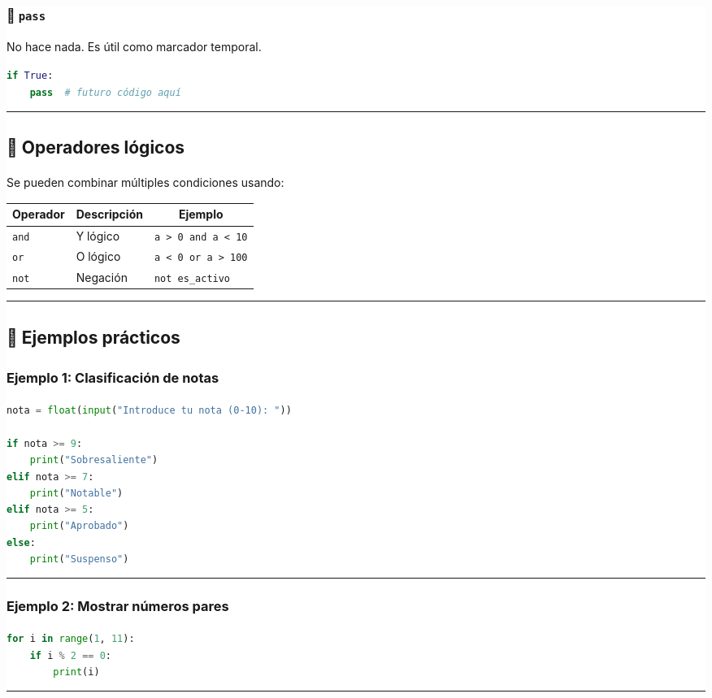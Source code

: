 ### 🔸 `pass`

No hace nada. Es útil como marcador temporal.

```python
if True:
    pass  # futuro código aquí
```

---

## 🔄 Operadores lógicos

Se pueden combinar múltiples condiciones usando:

| Operador | Descripción | Ejemplo            |
| -------- | ----------- | ------------------ |
| `and`    | Y lógico    | `a > 0 and a < 10` |
| `or`     | O lógico    | `a < 0 or a > 100` |
| `not`    | Negación    | `not es_activo`    |

---

## 🧠 Ejemplos prácticos

### Ejemplo 1: Clasificación de notas

```python
nota = float(input("Introduce tu nota (0-10): "))

if nota >= 9:
    print("Sobresaliente")
elif nota >= 7:
    print("Notable")
elif nota >= 5:
    print("Aprobado")
else:
    print("Suspenso")
```

---

### Ejemplo 2: Mostrar números pares

```python
for i in range(1, 11):
    if i % 2 == 0:
        print(i)
```

---
